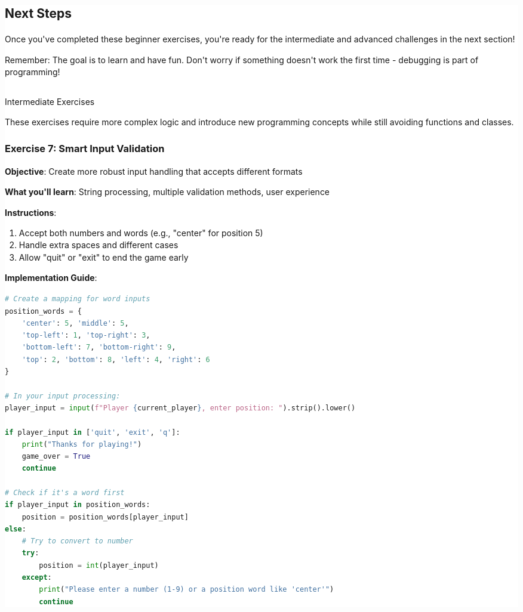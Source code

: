 ## Next Steps

Once you've completed these beginner exercises, you're ready for the intermediate and advanced challenges in the next section!

Remember: The goal is to learn and have fun. Don't worry if something doesn't work the first time - debugging is part of programming!
## 
Intermediate Exercises

These exercises require more complex logic and introduce new programming concepts while still avoiding functions and classes.

### Exercise 7: Smart Input Validation

**Objective**: Create more robust input handling that accepts different formats

**What you'll learn**: String processing, multiple validation methods, user experience

**Instructions**:
1. Accept both numbers and words (e.g., "center" for position 5)
2. Handle extra spaces and different cases
3. Allow "quit" or "exit" to end the game early

**Implementation Guide**:
```python
# Create a mapping for word inputs
position_words = {
    'center': 5, 'middle': 5,
    'top-left': 1, 'top-right': 3,
    'bottom-left': 7, 'bottom-right': 9,
    'top': 2, 'bottom': 8, 'left': 4, 'right': 6
}

# In your input processing:
player_input = input(f"Player {current_player}, enter position: ").strip().lower()

if player_input in ['quit', 'exit', 'q']:
    print("Thanks for playing!")
    game_over = True
    continue

# Check if it's a word first
if player_input in position_words:
    position = position_words[player_input]
else:
    # Try to convert to number
    try:
        position = int(player_input)
    except:
        print("Please enter a number (1-9) or a position word like 'center'")
        continue
```
